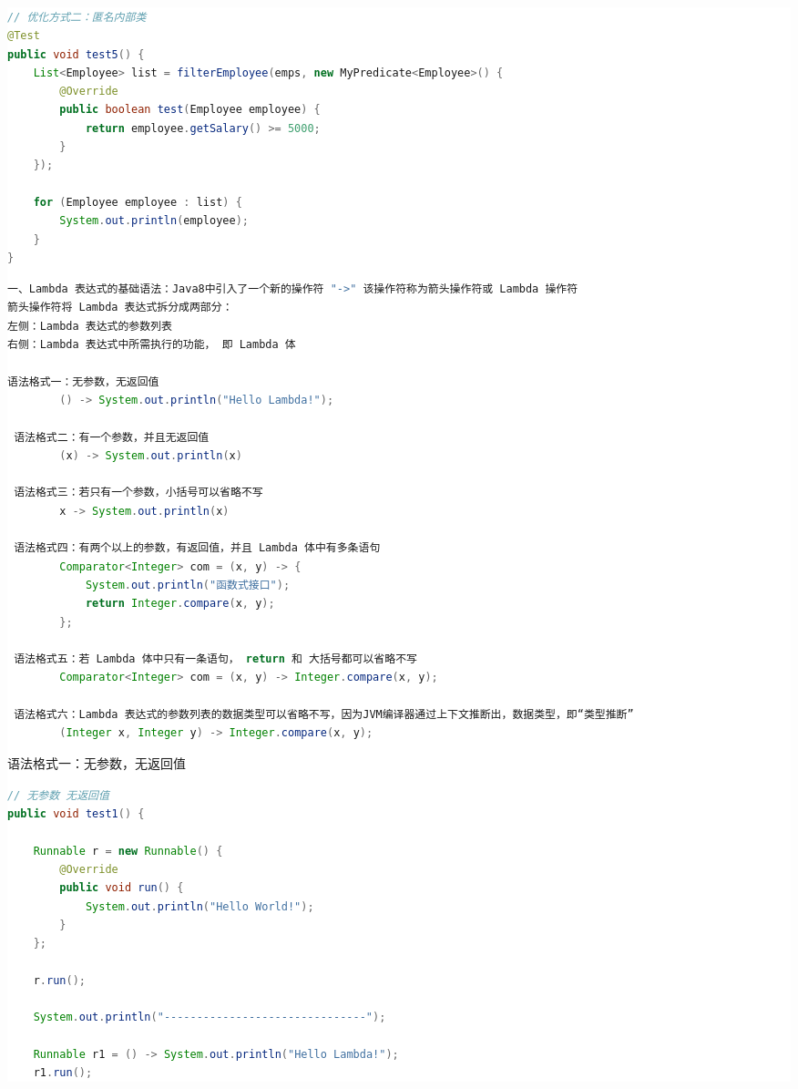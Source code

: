 

```java
// 优化方式二：匿名内部类
@Test
public void test5() {
    List<Employee> list = filterEmployee(emps, new MyPredicate<Employee>() {
        @Override
        public boolean test(Employee employee) {
            return employee.getSalary() >= 5000;
        }
    });

    for (Employee employee : list) {
        System.out.println(employee);
    }
}
```



```java
一、Lambda 表达式的基础语法：Java8中引入了一个新的操作符 "->" 该操作符称为箭头操作符或 Lambda 操作符
箭头操作符将 Lambda 表达式拆分成两部分：
左侧：Lambda 表达式的参数列表
右侧：Lambda 表达式中所需执行的功能， 即 Lambda 体

语法格式一：无参数，无返回值
 		() -> System.out.println("Hello Lambda!");

 语法格式二：有一个参数，并且无返回值
 		(x) -> System.out.println(x)

 语法格式三：若只有一个参数，小括号可以省略不写
 		x -> System.out.println(x)

 语法格式四：有两个以上的参数，有返回值，并且 Lambda 体中有多条语句
		Comparator<Integer> com = (x, y) -> {
			System.out.println("函数式接口");
			return Integer.compare(x, y);
		};

 语法格式五：若 Lambda 体中只有一条语句， return 和 大括号都可以省略不写
 		Comparator<Integer> com = (x, y) -> Integer.compare(x, y);

 语法格式六：Lambda 表达式的参数列表的数据类型可以省略不写，因为JVM编译器通过上下文推断出，数据类型，即“类型推断”
 		(Integer x, Integer y) -> Integer.compare(x, y);
```

语法格式一：无参数，无返回值

```java
// 无参数 无返回值
public void test1() {

    Runnable r = new Runnable() {
        @Override
        public void run() {
            System.out.println("Hello World!");
        }
    };

    r.run();

    System.out.println("-------------------------------");

    Runnable r1 = () -> System.out.println("Hello Lambda!");
    r1.run();
```